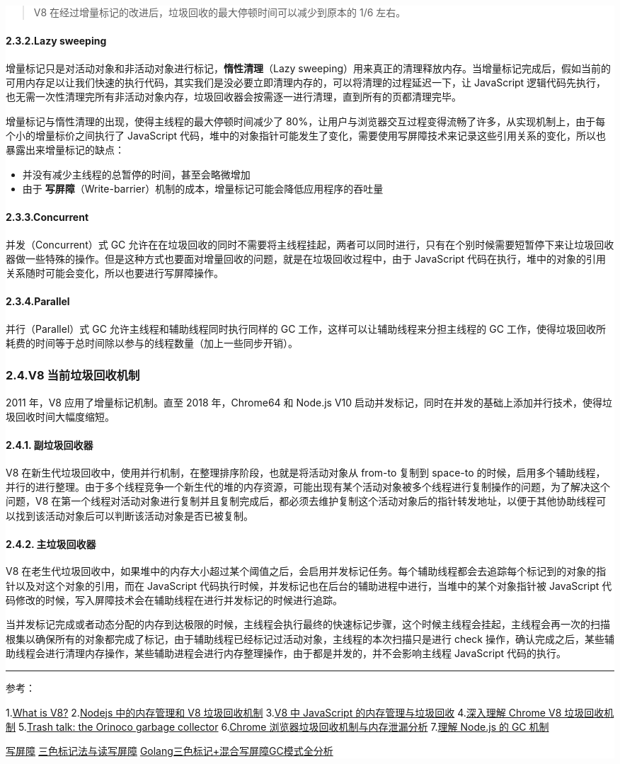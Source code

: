 > V8 在经过增量标记的改进后，垃圾回收的最大停顿时间可以减少到原本的 1/6 左右。

#### 2.3.2.Lazy sweeping

增量标记只是对活动对象和非活动对象进行标记，**惰性清理**（Lazy sweeping）用来真正的清理释放内存。当增量标记完成后，假如当前的可用内存足以让我们快速的执行代码，其实我们是没必要立即清理内存的，可以将清理的过程延迟一下，让 JavaScript 逻辑代码先执行，也无需一次性清理完所有非活动对象内存，垃圾回收器会按需逐一进行清理，直到所有的页都清理完毕。

增量标记与惰性清理的出现，使得主线程的最大停顿时间减少了 80%，让用户与浏览器交互过程变得流畅了许多，从实现机制上，由于每个小的增量标价之间执行了 JavaScript 代码，堆中的对象指针可能发生了变化，需要使用写屏障技术来记录这些引用关系的变化，所以也暴露出来增量标记的缺点：

- 并没有减少主线程的总暂停的时间，甚至会略微增加
- 由于 **写屏障**（Write-barrier）机制的成本，增量标记可能会降低应用程序的吞吐量

#### 2.3.3.Concurrent

并发（Concurrent）式 GC 允许在在垃圾回收的同时不需要将主线程挂起，两者可以同时进行，只有在个别时候需要短暂停下来让垃圾回收器做一些特殊的操作。但是这种方式也要面对增量回收的问题，就是在垃圾回收过程中，由于 JavaScript 代码在执行，堆中的对象的引用关系随时可能会变化，所以也要进行写屏障操作。

#### 2.3.4.Parallel

并行（Parallel）式 GC 允许主线程和辅助线程同时执行同样的 GC 工作，这样可以让辅助线程来分担主线程的 GC 工作，使得垃圾回收所耗费的时间等于总时间除以参与的线程数量（加上一些同步开销）。

### 2.4.V8 当前垃圾回收机制

2011 年，V8 应用了增量标记机制。直至 2018 年，Chrome64 和 Node.js V10 启动并发标记，同时在并发的基础上添加并行技术，使得垃圾回收时间大幅度缩短。

#### 2.4.1. 副垃圾回收器

V8 在新生代垃圾回收中，使用并行机制，在整理排序阶段，也就是将活动对象从 from-to 复制到 space-to 的时候，启用多个辅助线程，并行的进行整理。由于多个线程竞争一个新生代的堆的内存资源，可能出现有某个活动对象被多个线程进行复制操作的问题，为了解决这个问题，V8 在第一个线程对活动对象进行复制并且复制完成后，都必须去维护复制这个活动对象后的指针转发地址，以便于其他协助线程可以找到该活动对象后可以判断该活动对象是否已被复制。

#### 2.4.2. 主垃圾回收器

V8 在老生代垃圾回收中，如果堆中的内存大小超过某个阈值之后，会启用并发标记任务。每个辅助线程都会去追踪每个标记到的对象的指针以及对这个对象的引用，而在 JavaScript 代码执行时候，并发标记也在后台的辅助进程中进行，当堆中的某个对象指针被 JavaScript 代码修改的时候，写入屏障技术会在辅助线程在进行并发标记的时候进行追踪。

当并发标记完成或者动态分配的内存到达极限的时候，主线程会执行最终的快速标记步骤，这个时候主线程会挂起，主线程会再一次的扫描根集以确保所有的对象都完成了标记，由于辅助线程已经标记过活动对象，主线程的本次扫描只是进行 check 操作，确认完成之后，某些辅助线程会进行清理内存操作，某些辅助进程会进行内存整理操作，由于都是并发的，并不会影响主线程 JavaScript 代码的执行。

---

参考：

1.[What is V8?](https://v8.dev/)
2.[Nodejs 中的内存管理和 V8 垃圾回收机制](https://github.com/qufei1993/Nodejs-Roadmap/blob/master/docs/nodejs/memory.md)
3.[V8 中 JavaScript 的内存管理与垃圾回收](https://juejin.cn/post/6891614154134667272)
4.[深入理解 Chrome V8 垃圾回收机制](https://juejin.cn/post/6876638765025067015)
5.[Trash talk: the Orinoco garbage collector](https://v8.dev/blog/trash-talk)
6.[Chrome 浏览器垃圾回收机制与内存泄漏分析](https://www.cnblogs.com/LuckyWinty/p/11739573.html)
7.[理解 Node.js 的 GC 机制](https://www.cnblogs.com/chaohangz/p/10963565.html)


[写屏障](https://luolanmeet.github.io/jvm-note/content/part2/%E5%9E%83%E5%9C%BE%E6%94%B6%E9%9B%86%E5%99%A8/%E7%AE%97%E6%B3%95%E5%AE%9E%E7%8E%B0%E7%BB%86%E8%8A%82/%E5%86%99%E5%B1%8F%E9%9A%9C.html)
[三色标记法与读写屏障](https://www.jianshu.com/p/12544c0ad5c1)
[Golang三色标记+混合写屏障GC模式全分析](https://zhuanlan.zhihu.com/p/334999060)
